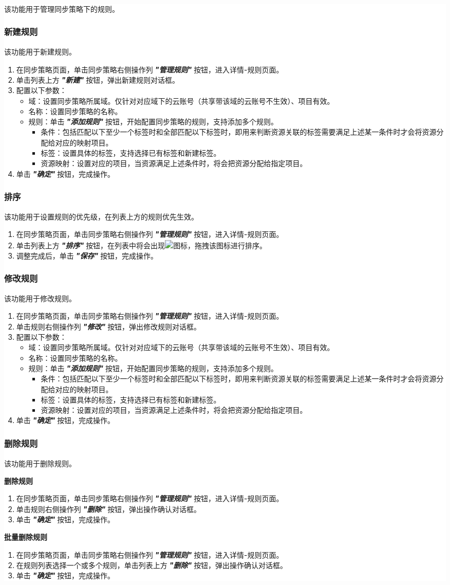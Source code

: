 该功能用于管理同步策略下的规则。

### 新建规则

该功能用于新建规则。

1. 在同步策略页面，单击同步策略右侧操作列 **_"管理规则"_** 按钮，进入详情-规则页面。
2. 单击列表上方 **_"新建"_** 按钮，弹出新建规则对话框。
3. 配置以下参数：
    - 域：设置同步策略所属域。仅针对对应域下的云账号（共享带该域的云账号不生效）、项目有效。
    - 名称：设置同步策略的名称。
    - 规则：单击 **_"添加规则"_** 按钮，开始配置同步策略的规则，支持添加多个规则。
        - 条件：包括匹配以下至少一个标签时和全部匹配以下标签时，即用来判断资源关联的标签需要满足上述某一条件时才会将资源分配给对应的映射项目。
        - 标签：设置具体的标签，支持选择已有标签和新建标签。
        - 资源映射：设置对应的项目，当资源满足上述条件时，将会把资源分配给指定项目。
4. 单击 **_"确定"_** 按钮，完成操作。

### 排序

该功能用于设置规则的优先级，在列表上方的规则优先生效。

1. 在同步策略页面，单击同步策略右侧操作列 **_"管理规则"_** 按钮，进入详情-规则页面。
2. 单击列表上方 **_"排序"_** 按钮，在列表中将会出现![](../../../images/multiplecloud/sort.png)图标，拖拽该图标进行排序。
3. 调整完成后，单击 **_"保存"_** 按钮，完成操作。

### 修改规则

该功能用于修改规则。

1. 在同步策略页面，单击同步策略右侧操作列 **_"管理规则"_** 按钮，进入详情-规则页面。
2. 单击规则右侧操作列 **_"修改"_** 按钮，弹出修改规则对话框。
3. 配置以下参数：
    - 域：设置同步策略所属域。仅针对对应域下的云账号（共享带该域的云账号不生效）、项目有效。
    - 名称：设置同步策略的名称。
    - 规则：单击 **_"添加规则"_** 按钮，开始配置同步策略的规则，支持添加多个规则。
        - 条件：包括匹配以下至少一个标签时和全部匹配以下标签时，即用来判断资源关联的标签需要满足上述某一条件时才会将资源分配给对应的映射项目。
        - 标签：设置具体的标签，支持选择已有标签和新建标签。
        - 资源映射：设置对应的项目，当资源满足上述条件时，将会把资源分配给指定项目。
4. 单击 **_"确定"_** 按钮，完成操作。

### 删除规则

该功能用于删除规则。

**删除规则**

1. 在同步策略页面，单击同步策略右侧操作列 **_"管理规则"_** 按钮，进入详情-规则页面。
2. 单击规则右侧操作列 **_"删除"_** 按钮，弹出操作确认对话框。
3. 单击 **_"确定"_** 按钮，完成操作。

**批量删除规则**

1. 在同步策略页面，单击同步策略右侧操作列 **_"管理规则"_** 按钮，进入详情-规则页面。
2. 在规则列表选择一个或多个规则，单击列表上方 **_"删除"_** 按钮，弹出操作确认对话框。
3. 单击 **_"确定"_** 按钮，完成操作。
